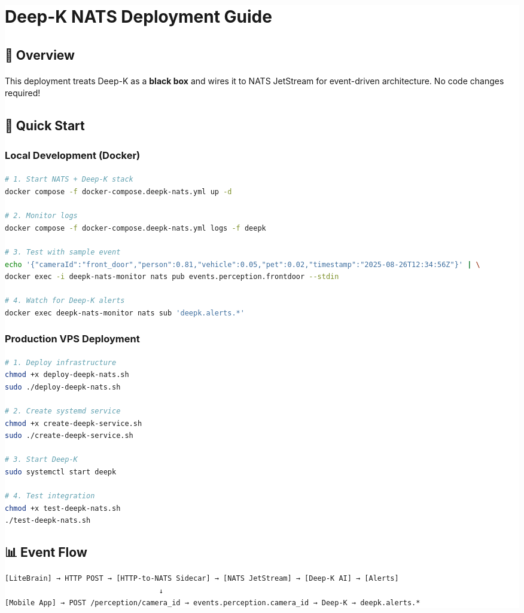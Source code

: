 # Deep-K NATS Deployment Guide

## 🧠 Overview

This deployment treats Deep-K as a **black box** and wires it to NATS JetStream for event-driven architecture. No code changes required!

## 🚀 Quick Start

### Local Development (Docker)

```bash
# 1. Start NATS + Deep-K stack
docker compose -f docker-compose.deepk-nats.yml up -d

# 2. Monitor logs
docker compose -f docker-compose.deepk-nats.yml logs -f deepk

# 3. Test with sample event
echo '{"cameraId":"front_door","person":0.81,"vehicle":0.05,"pet":0.02,"timestamp":"2025-08-26T12:34:56Z"}' | \
docker exec -i deepk-nats-monitor nats pub events.perception.frontdoor --stdin

# 4. Watch for Deep-K alerts
docker exec deepk-nats-monitor nats sub 'deepk.alerts.*'
```

### Production VPS Deployment

```bash
# 1. Deploy infrastructure
chmod +x deploy-deepk-nats.sh
sudo ./deploy-deepk-nats.sh

# 2. Create systemd service
chmod +x create-deepk-service.sh
sudo ./create-deepk-service.sh

# 3. Start Deep-K
sudo systemctl start deepk

# 4. Test integration
chmod +x test-deepk-nats.sh
./test-deepk-nats.sh
```

## 📊 Event Flow

```
[LiteBrain] → HTTP POST → [HTTP-to-NATS Sidecar] → [NATS JetStream] → [Deep-K AI] → [Alerts]
                                    ↓
[Mobile App] → POST /perception/camera_id → events.perception.camera_id → Deep-K → deepk.alerts.*
```
